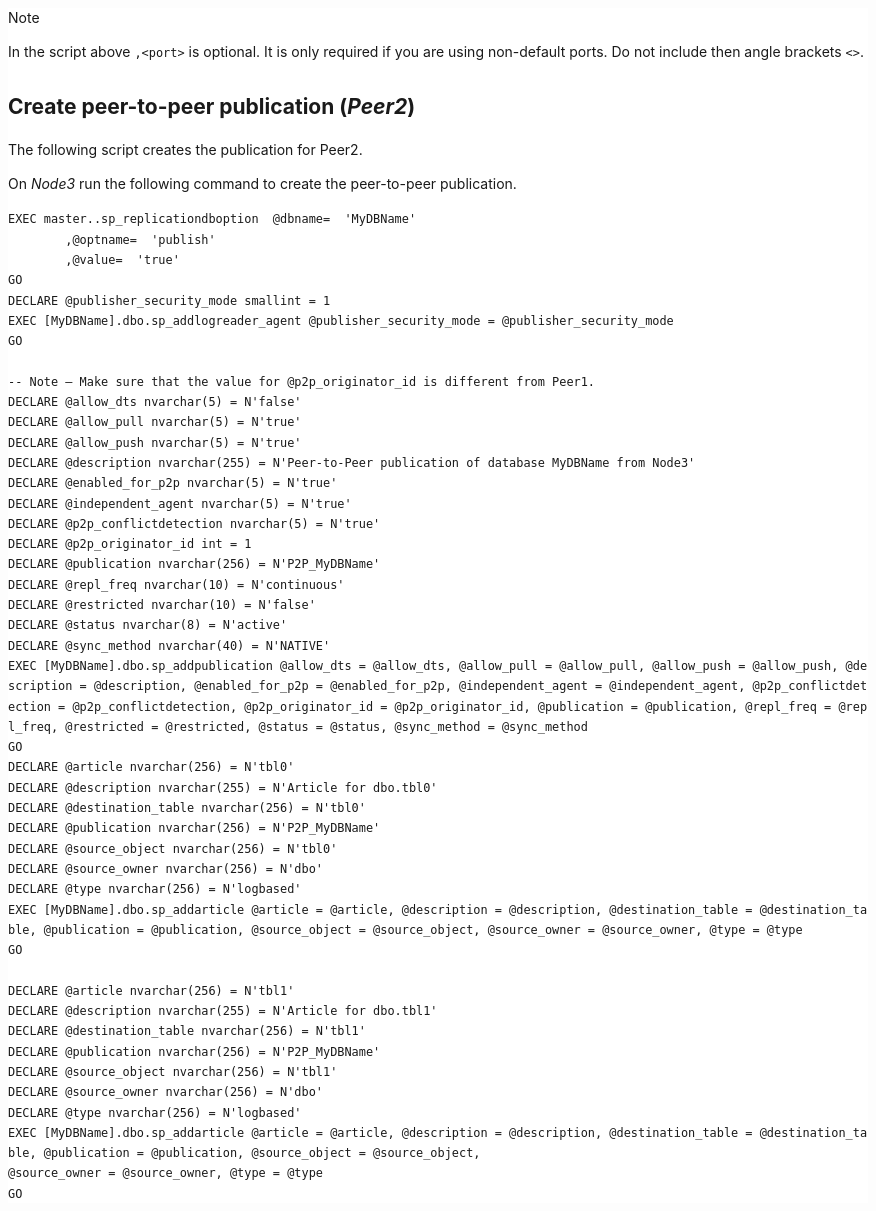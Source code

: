 > [!NOTE]
> In the script above `,<port>` is optional. It is only required if you are using non-default ports. Do not include then angle brackets `<>`.

## Create peer-to-peer publication (*Peer2*)

The following script creates the publication for Peer2.

On *Node3* run the following command to create the peer-to-peer publication.

```tsql
EXEC master..sp_replicationdboption  @dbname=  'MyDBName'   
        ,@optname=  'publish'   
        ,@value=  'true'  
GO
DECLARE @publisher_security_mode smallint = 1
EXEC [MyDBName].dbo.sp_addlogreader_agent @publisher_security_mode = @publisher_security_mode
GO

-- Note – Make sure that the value for @p2p_originator_id is different from Peer1.
DECLARE @allow_dts nvarchar(5) = N'false'
DECLARE @allow_pull nvarchar(5) = N'true'
DECLARE @allow_push nvarchar(5) = N'true'
DECLARE @description nvarchar(255) = N'Peer-to-Peer publication of database MyDBName from Node3'
DECLARE @enabled_for_p2p nvarchar(5) = N'true'
DECLARE @independent_agent nvarchar(5) = N'true'
DECLARE @p2p_conflictdetection nvarchar(5) = N'true'
DECLARE @p2p_originator_id int = 1
DECLARE @publication nvarchar(256) = N'P2P_MyDBName'
DECLARE @repl_freq nvarchar(10) = N'continuous'
DECLARE @restricted nvarchar(10) = N'false'
DECLARE @status nvarchar(8) = N'active'
DECLARE @sync_method nvarchar(40) = N'NATIVE'
EXEC [MyDBName].dbo.sp_addpublication @allow_dts = @allow_dts, @allow_pull = @allow_pull, @allow_push = @allow_push, @description = @description, @enabled_for_p2p = @enabled_for_p2p, @independent_agent = @independent_agent, @p2p_conflictdetection = @p2p_conflictdetection, @p2p_originator_id = @p2p_originator_id, @publication = @publication, @repl_freq = @repl_freq, @restricted = @restricted, @status = @status, @sync_method = @sync_method
GO
DECLARE @article nvarchar(256) = N'tbl0'
DECLARE @description nvarchar(255) = N'Article for dbo.tbl0'
DECLARE @destination_table nvarchar(256) = N'tbl0'
DECLARE @publication nvarchar(256) = N'P2P_MyDBName'
DECLARE @source_object nvarchar(256) = N'tbl0'
DECLARE @source_owner nvarchar(256) = N'dbo'
DECLARE @type nvarchar(256) = N'logbased'
EXEC [MyDBName].dbo.sp_addarticle @article = @article, @description = @description, @destination_table = @destination_table, @publication = @publication, @source_object = @source_object, @source_owner = @source_owner, @type = @type
GO

DECLARE @article nvarchar(256) = N'tbl1'
DECLARE @description nvarchar(255) = N'Article for dbo.tbl1'
DECLARE @destination_table nvarchar(256) = N'tbl1'
DECLARE @publication nvarchar(256) = N'P2P_MyDBName'
DECLARE @source_object nvarchar(256) = N'tbl1'
DECLARE @source_owner nvarchar(256) = N'dbo'
DECLARE @type nvarchar(256) = N'logbased'
EXEC [MyDBName].dbo.sp_addarticle @article = @article, @description = @description, @destination_table = @destination_table, @publication = @publication, @source_object = @source_object, 
@source_owner = @source_owner, @type = @type
GO
```
